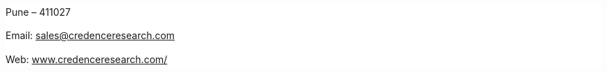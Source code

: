 <p>Pune &ndash; 411027</p>
<p>Email: <a href="mailto:sales@credenceresearch.com">sales@credenceresearch.com</a></p>
<p>Web: <a href="http://www.credenceresearch.com/">www.credenceresearch.com/</a></p>
